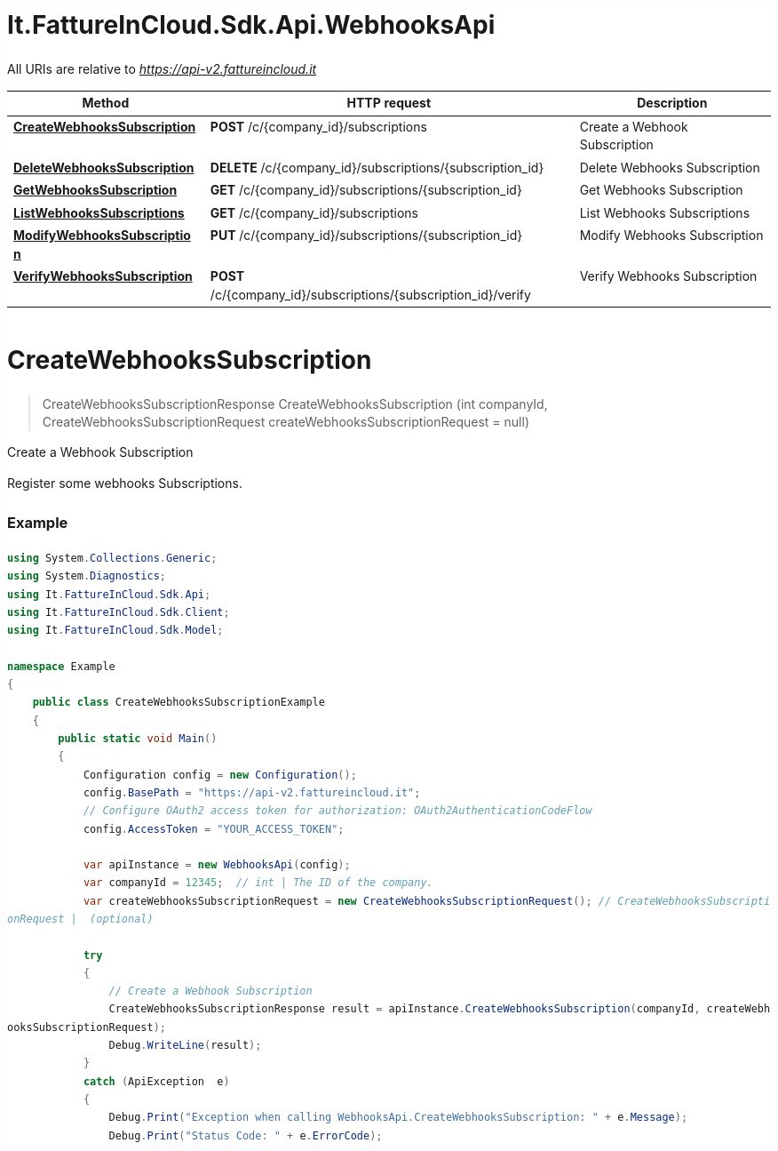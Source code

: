 # It.FattureInCloud.Sdk.Api.WebhooksApi

All URIs are relative to *https://api-v2.fattureincloud.it*

| Method | HTTP request | Description |
|--------|--------------|-------------|
| [**CreateWebhooksSubscription**](WebhooksApi.md#createwebhookssubscription) | **POST** /c/{company_id}/subscriptions | Create a Webhook Subscription |
| [**DeleteWebhooksSubscription**](WebhooksApi.md#deletewebhookssubscription) | **DELETE** /c/{company_id}/subscriptions/{subscription_id} | Delete Webhooks Subscription |
| [**GetWebhooksSubscription**](WebhooksApi.md#getwebhookssubscription) | **GET** /c/{company_id}/subscriptions/{subscription_id} | Get Webhooks Subscription |
| [**ListWebhooksSubscriptions**](WebhooksApi.md#listwebhookssubscriptions) | **GET** /c/{company_id}/subscriptions | List Webhooks Subscriptions |
| [**ModifyWebhooksSubscription**](WebhooksApi.md#modifywebhookssubscription) | **PUT** /c/{company_id}/subscriptions/{subscription_id} | Modify Webhooks Subscription |
| [**VerifyWebhooksSubscription**](WebhooksApi.md#verifywebhookssubscription) | **POST** /c/{company_id}/subscriptions/{subscription_id}/verify | Verify Webhooks Subscription |

<a id="createwebhookssubscription"></a>
# **CreateWebhooksSubscription**
> CreateWebhooksSubscriptionResponse CreateWebhooksSubscription (int companyId, CreateWebhooksSubscriptionRequest createWebhooksSubscriptionRequest = null)

Create a Webhook Subscription

Register some webhooks Subscriptions.

### Example
```csharp
using System.Collections.Generic;
using System.Diagnostics;
using It.FattureInCloud.Sdk.Api;
using It.FattureInCloud.Sdk.Client;
using It.FattureInCloud.Sdk.Model;

namespace Example
{
    public class CreateWebhooksSubscriptionExample
    {
        public static void Main()
        {
            Configuration config = new Configuration();
            config.BasePath = "https://api-v2.fattureincloud.it";
            // Configure OAuth2 access token for authorization: OAuth2AuthenticationCodeFlow
            config.AccessToken = "YOUR_ACCESS_TOKEN";

            var apiInstance = new WebhooksApi(config);
            var companyId = 12345;  // int | The ID of the company.
            var createWebhooksSubscriptionRequest = new CreateWebhooksSubscriptionRequest(); // CreateWebhooksSubscriptionRequest |  (optional) 

            try
            {
                // Create a Webhook Subscription
                CreateWebhooksSubscriptionResponse result = apiInstance.CreateWebhooksSubscription(companyId, createWebhooksSubscriptionRequest);
                Debug.WriteLine(result);
            }
            catch (ApiException  e)
            {
                Debug.Print("Exception when calling WebhooksApi.CreateWebhooksSubscription: " + e.Message);
                Debug.Print("Status Code: " + e.ErrorCode);
```